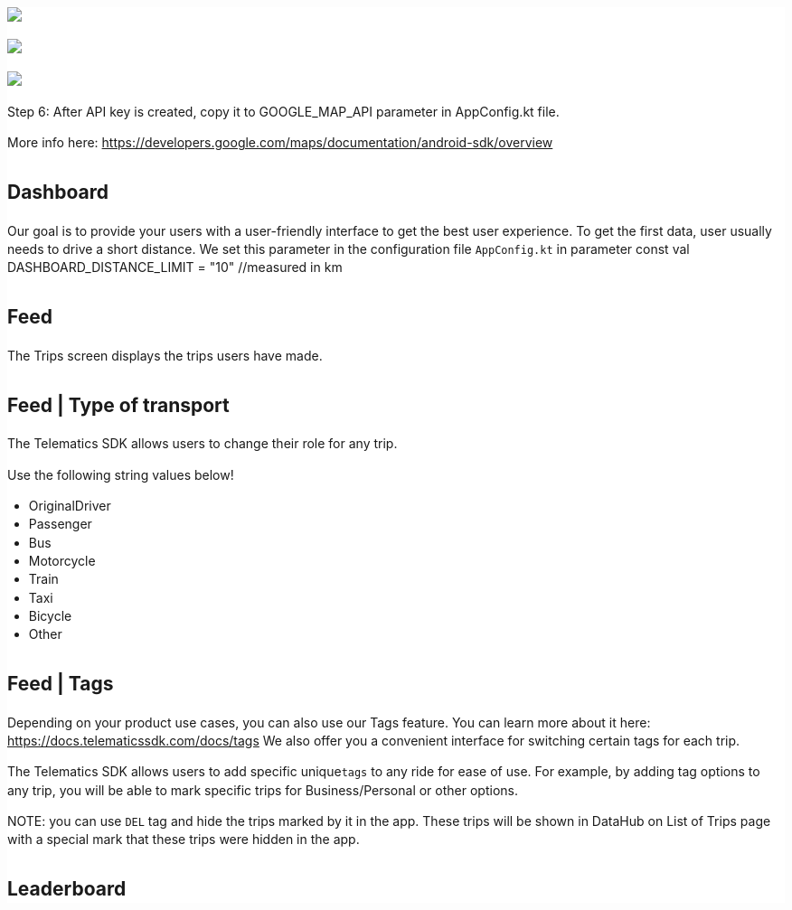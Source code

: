 ![](https://github.com/Mobile-Telematics/TelematicsApp-Android/blob/master/img_readme/instruction_map_5.png)

![](https://github.com/Mobile-Telematics/TelematicsApp-Android/blob/master/img_readme/instruction_map_6.png)

![](https://github.com/Mobile-Telematics/TelematicsApp-Android/blob/master/img_readme/instruction_map_7.png)

Step 6: After API key is created, copy it to GOOGLE_MAP_API parameter in AppConfig.kt file. </br>

More info here: https://developers.google.com/maps/documentation/android-sdk/overview

## Dashboard

Our goal is to provide your users with a user-friendly interface to get the best user experience.
To get the first data, user usually needs to drive a short distance. We set this parameter in the
configuration file `AppConfig.kt` in parameter
const val DASHBOARD_DISTANCE_LIMIT = "10" //measured in km

## Feed

The Trips screen displays the trips users have made.

## Feed | Type of transport

The Telematics SDK allows users to change their role for any trip.

Use the following string values below!

- OriginalDriver
- Passenger
- Bus
- Motorcycle
- Train
- Taxi
- Bicycle
- Other

## Feed | Tags

Depending on your product use cases, you can also use our Tags feature. You can learn more about it
here: https://docs.telematicssdk.com/docs/tags
We also offer you a convenient interface for switching certain tags for each trip.

The Telematics SDK allows users to add specific unique`tags` to any ride for ease of use.
For example, by adding tag options to any trip, you will be able to mark specific trips for
Business/Personal or other options.

NOTE: you can use `DEL` tag and hide the trips marked by it in the app. These trips will be shown in
DataHub on List of Trips page with a special mark that these trips were hidden in the app.

## Leaderboard

